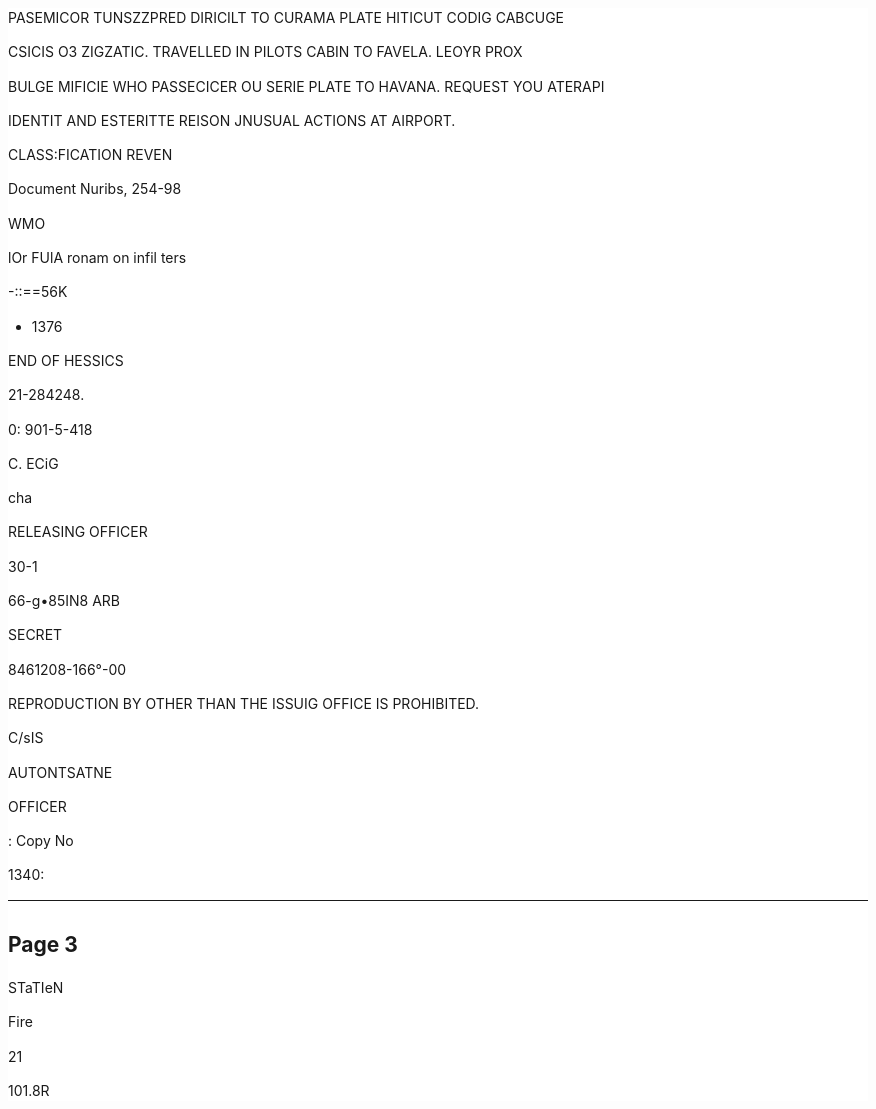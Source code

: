 PASEMICOR TUNSZZPRED DIRICILT TO CURAMA PLATE HITICUT CODIG CABCUGE

CSICIS O3 ZIGZATIC. TRAVELLED IN PILOTS CABIN TO FAVELA. LEOYR PROX

BULGE MIFICIE WHO PASSECICER OU SERIE PLATE TO HAVANA. REQUEST YOU ATERAPI

IDENTIT AND ESTERITTE REISON JNUSUAL ACTIONS AT AIRPORT.

CLASS:FICATION REVEN

Document Nuribs, 254-98

WMO

lOr FUlA ronam on infil ters

-::==56K

- 1376

END OF HESSICS

21-284248.

0: 901-5-418

C. ECiG

cha

RELEASING OFFICER

30-1

66-g•85IN8 ARB

SECRET

8461208-166°-00

REPRODUCTION BY OTHER THAN THE ISSUIG OFFICE IS PROHIBITED.

C/sIS

AUTONTSATNE

OFFICER

: Copy No

1340:

---

## Page 3

STaTIeN

Fire

21

101.8R
